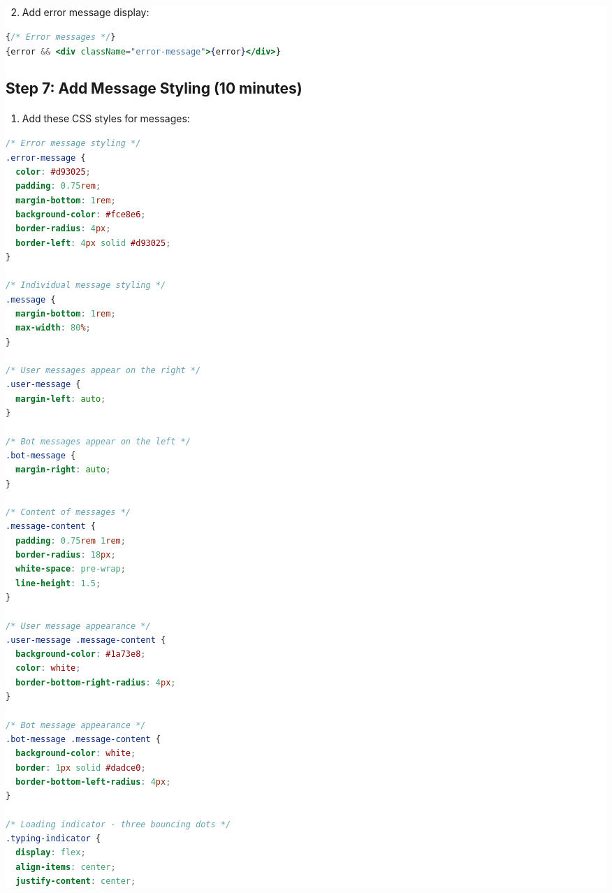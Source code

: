 2. Add error message display:

```jsx
{/* Error messages */}
{error && <div className="error-message">{error}</div>}
```

## Step 7: Add Message Styling (10 minutes)

1. Add these CSS styles for messages:

```css
/* Error message styling */
.error-message {
  color: #d93025;
  padding: 0.75rem;
  margin-bottom: 1rem;
  background-color: #fce8e6;
  border-radius: 4px;
  border-left: 4px solid #d93025;
}

/* Individual message styling */
.message {
  margin-bottom: 1rem;
  max-width: 80%;
}

/* User messages appear on the right */
.user-message {
  margin-left: auto;
}

/* Bot messages appear on the left */
.bot-message {
  margin-right: auto;
}

/* Content of messages */
.message-content {
  padding: 0.75rem 1rem;
  border-radius: 18px;
  white-space: pre-wrap;
  line-height: 1.5;
}

/* User message appearance */
.user-message .message-content {
  background-color: #1a73e8;
  color: white;
  border-bottom-right-radius: 4px;
}

/* Bot message appearance */
.bot-message .message-content {
  background-color: white;
  border: 1px solid #dadce0;
  border-bottom-left-radius: 4px;
}

/* Loading indicator - three bouncing dots */
.typing-indicator {
  display: flex;
  align-items: center;
  justify-content: center;
```